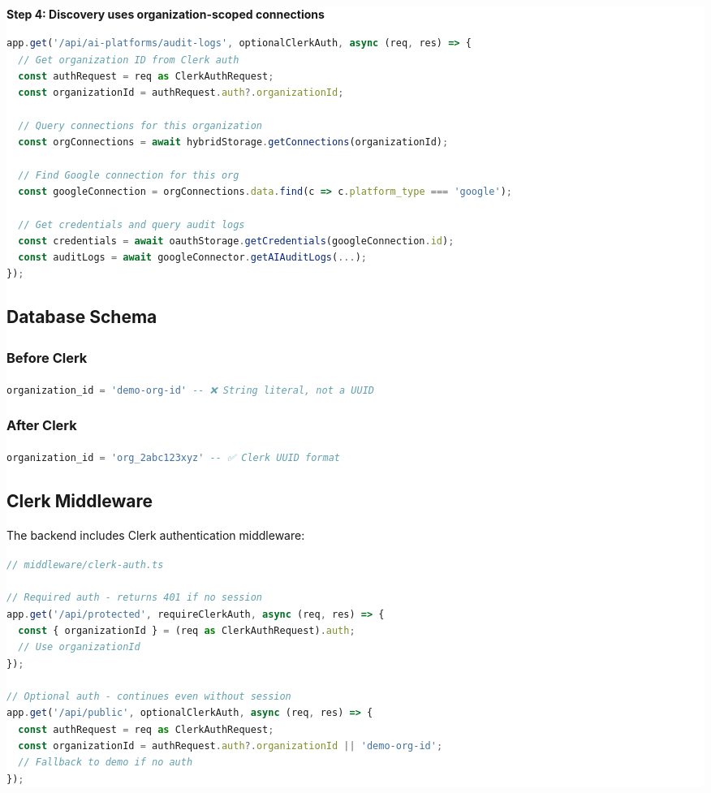 **Step 4: Discovery uses organization-scoped connections**
```typescript
app.get('/api/ai-platforms/audit-logs', optionalClerkAuth, async (req, res) => {
  // Get organization ID from Clerk auth
  const authRequest = req as ClerkAuthRequest;
  const organizationId = authRequest.auth?.organizationId;

  // Query connections for this organization
  const orgConnections = await hybridStorage.getConnections(organizationId);

  // Find Google connection for this org
  const googleConnection = orgConnections.data.find(c => c.platform_type === 'google');

  // Get credentials and query audit logs
  const credentials = await oauthStorage.getCredentials(googleConnection.id);
  const auditLogs = await googleConnector.getAIAuditLogs(...);
});
```

## Database Schema

### Before Clerk
```sql
organization_id = 'demo-org-id' -- ❌ String literal, not a UUID
```

### After Clerk
```sql
organization_id = 'org_2abc123xyz' -- ✅ Clerk UUID format
```

## Clerk Middleware

The backend includes Clerk authentication middleware:

```typescript
// middleware/clerk-auth.ts

// Required auth - returns 401 if no session
app.get('/api/protected', requireClerkAuth, async (req, res) => {
  const { organizationId } = (req as ClerkAuthRequest).auth;
  // Use organizationId
});

// Optional auth - continues even without session
app.get('/api/public', optionalClerkAuth, async (req, res) => {
  const authRequest = req as ClerkAuthRequest;
  const organizationId = authRequest.auth?.organizationId || 'demo-org-id';
  // Fallback to demo if no auth
});
```
